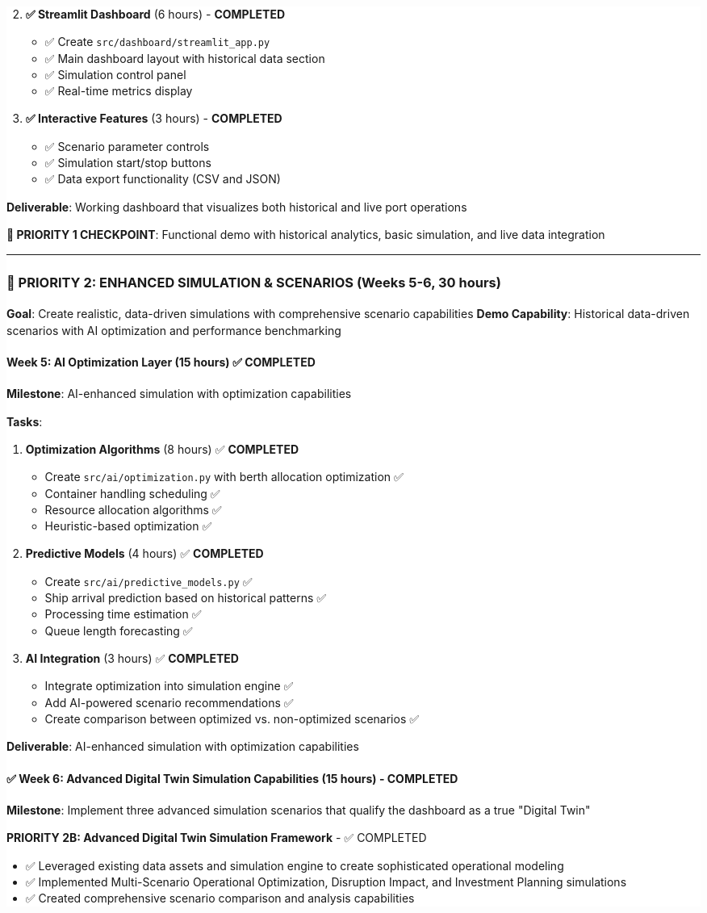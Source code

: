 2. **✅ Streamlit Dashboard** (6 hours) - **COMPLETED**
   - ✅ Create `src/dashboard/streamlit_app.py`
   - ✅ Main dashboard layout with historical data section
   - ✅ Simulation control panel
   - ✅ Real-time metrics display

3. **✅ Interactive Features** (3 hours) - **COMPLETED**
   - ✅ Scenario parameter controls
   - ✅ Simulation start/stop buttons
   - ✅ Data export functionality (CSV and JSON)

**Deliverable**: Working dashboard that visualizes both historical and live port operations

**🎉 PRIORITY 1 CHECKPOINT**: Functional demo with historical analytics, basic simulation, and live data integration

---

### 🚀 PRIORITY 2: ENHANCED SIMULATION & SCENARIOS (Weeks 5-6, 30 hours)
**Goal**: Create realistic, data-driven simulations with comprehensive scenario capabilities
**Demo Capability**: Historical data-driven scenarios with AI optimization and performance benchmarking

#### Week 5: AI Optimization Layer (15 hours) ✅ **COMPLETED**
**Milestone**: AI-enhanced simulation with optimization capabilities

**Tasks**:
1. **Optimization Algorithms** (8 hours) ✅ **COMPLETED**
   - Create `src/ai/optimization.py` with berth allocation optimization ✅
   - Container handling scheduling ✅
   - Resource allocation algorithms ✅
   - Heuristic-based optimization ✅

2. **Predictive Models** (4 hours) ✅ **COMPLETED**
   - Create `src/ai/predictive_models.py` ✅
   - Ship arrival prediction based on historical patterns ✅
   - Processing time estimation ✅
   - Queue length forecasting ✅

3. **AI Integration** (3 hours) ✅ **COMPLETED**
   - Integrate optimization into simulation engine ✅
   - Add AI-powered scenario recommendations ✅
   - Create comparison between optimized vs. non-optimized scenarios ✅

**Deliverable**: AI-enhanced simulation with optimization capabilities

#### ✅ Week 6: Advanced Digital Twin Simulation Capabilities (15 hours) - COMPLETED
**Milestone**: Implement three advanced simulation scenarios that qualify the dashboard as a true "Digital Twin"

**PRIORITY 2B: Advanced Digital Twin Simulation Framework** - ✅ COMPLETED
- ✅ Leveraged existing data assets and simulation engine to create sophisticated operational modeling
- ✅ Implemented Multi-Scenario Operational Optimization, Disruption Impact, and Investment Planning simulations
- ✅ Created comprehensive scenario comparison and analysis capabilities

